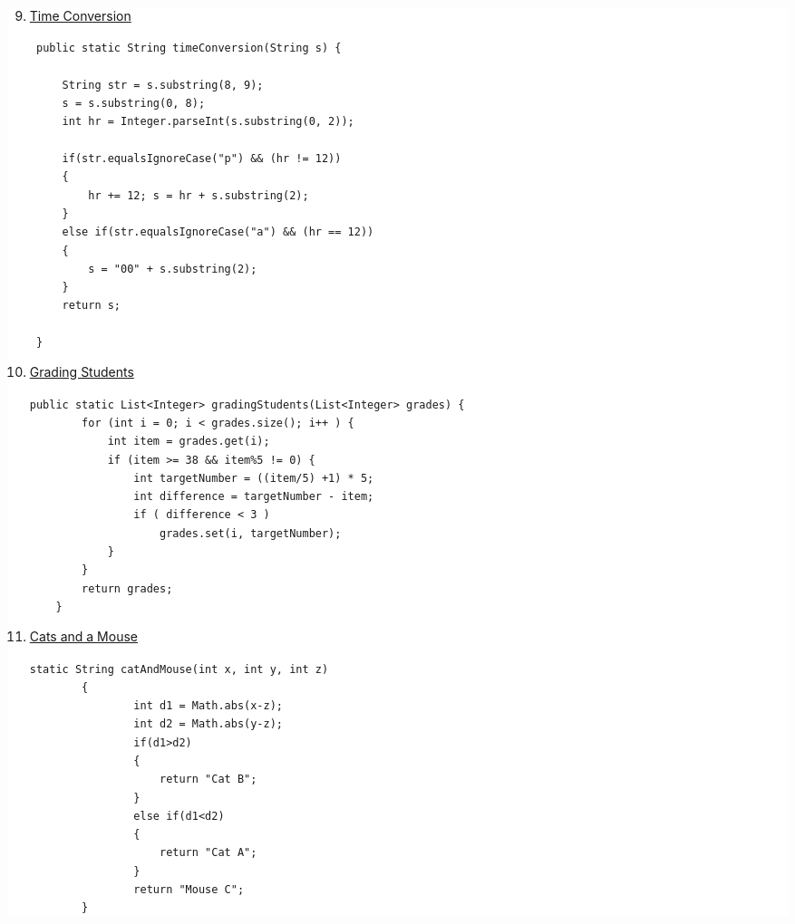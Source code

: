 9. <a name="TimeConversion"></a>[Time Conversion](https://www.hackerrank.com/challenges/time-conversion/problem?h_r=profile)

        public static String timeConversion(String s) {

            String str = s.substring(8, 9); 
            s = s.substring(0, 8); 
            int hr = Integer.parseInt(s.substring(0, 2));

            if(str.equalsIgnoreCase("p") && (hr != 12))
            { 
                hr += 12; s = hr + s.substring(2); 
            }
            else if(str.equalsIgnoreCase("a") && (hr == 12))
            { 
                s = "00" + s.substring(2); 
            } 
            return s; 

        }
    
10. <a name="GradingStudents"></a>[Grading Students](https://www.hackerrank.com/challenges/grading/problem?h_r=profile)

        public static List<Integer> gradingStudents(List<Integer> grades) {
                for (int i = 0; i < grades.size(); i++ ) {
                    int item = grades.get(i);
                    if (item >= 38 && item%5 != 0) {
                        int targetNumber = ((item/5) +1) * 5;
                        int difference = targetNumber - item;
                        if ( difference < 3 )
                            grades.set(i, targetNumber); 
                    }
                }        
                return grades;
            }    
                                   


11. <a name="CatsMouse"></a>[Cats and a Mouse](https://www.hackerrank.com/challenges/cats-and-a-mouse/problem?h_r=profile)

        static String catAndMouse(int x, int y, int z) 
                {
                        int d1 = Math.abs(x-z);
                        int d2 = Math.abs(y-z);
                        if(d1>d2)
                        {
                            return "Cat B";
                        } 
                        else if(d1<d2)
                        {
                            return "Cat A";
                        }
                        return "Mouse C";
                }
    